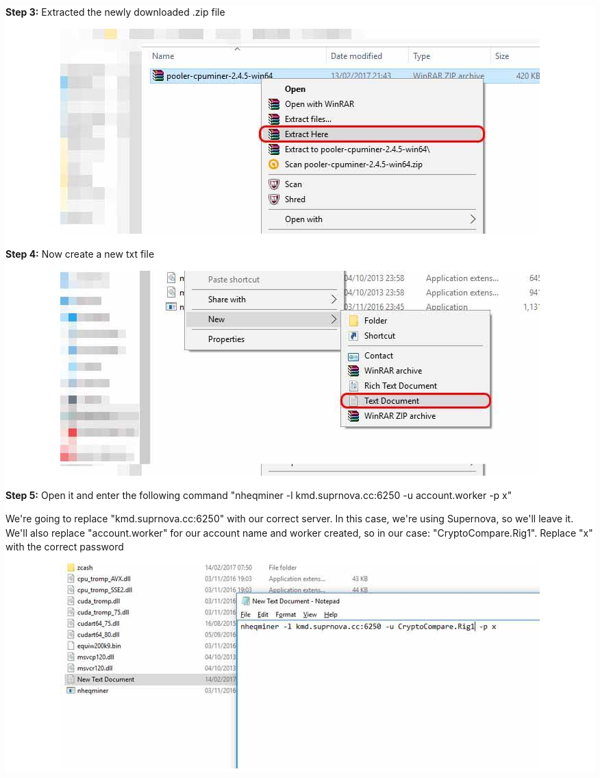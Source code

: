 
<p><b>Step 3:</b> Extracted the newly downloaded .zip file</p>

<center><img src="/images/komodo-coin-139.jpg" alt="komodo coin"></center>

<p><b>Step 4:</b> Now create a new txt file</p>

<center><img src="/images/komodo-coin-140.jpg" alt="komodo coin"></center>

<p><b>Step 5:</b> Open it and enter the following command "nheqminer -l kmd.suprnova.cc:6250 -u account.worker -p x"</p>

<p>We're going to replace "kmd.suprnova.cc:6250" with our correct server. In this case, we're using Supernova, so we'll leave it. We'll also replace "account.worker" for our account name and worker created, so in our case: "CryptoCompare.Rig1". Replace "x" with the correct password</p>

<center><img src="/images/komodo-coin-141.jpg" alt="komodo coin"></center>
